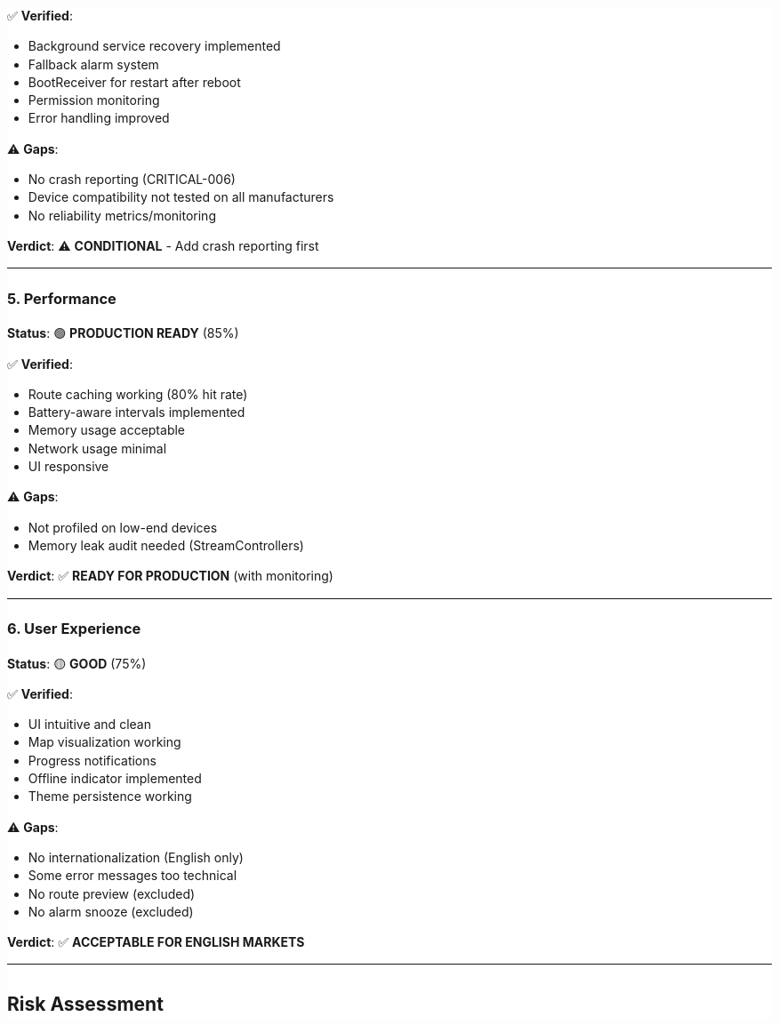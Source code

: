 ✅ **Verified**:
- Background service recovery implemented
- Fallback alarm system
- BootReceiver for restart after reboot
- Permission monitoring
- Error handling improved

⚠️ **Gaps**:
- No crash reporting (CRITICAL-006)
- Device compatibility not tested on all manufacturers
- No reliability metrics/monitoring

**Verdict**: ⚠️ **CONDITIONAL** - Add crash reporting first

---

### 5. Performance
**Status**: 🟢 **PRODUCTION READY** (85%)

✅ **Verified**:
- Route caching working (80% hit rate)
- Battery-aware intervals implemented
- Memory usage acceptable
- Network usage minimal
- UI responsive

⚠️ **Gaps**:
- Not profiled on low-end devices
- Memory leak audit needed (StreamControllers)

**Verdict**: ✅ **READY FOR PRODUCTION** (with monitoring)

---

### 6. User Experience
**Status**: 🟡 **GOOD** (75%)

✅ **Verified**:
- UI intuitive and clean
- Map visualization working
- Progress notifications
- Offline indicator implemented
- Theme persistence working

⚠️ **Gaps**:
- No internationalization (English only)
- Some error messages too technical
- No route preview (excluded)
- No alarm snooze (excluded)

**Verdict**: ✅ **ACCEPTABLE FOR ENGLISH MARKETS**

---

## Risk Assessment
